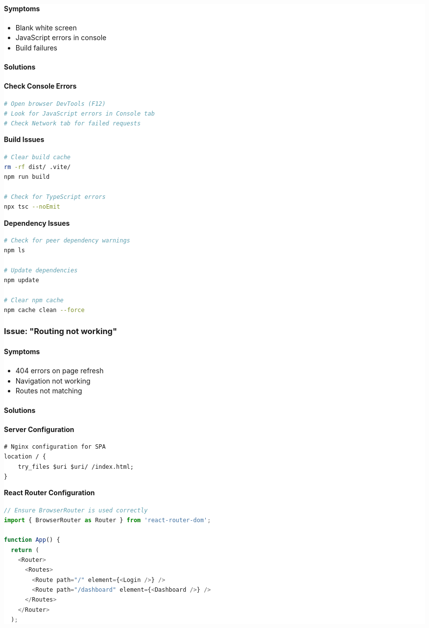 #### Symptoms
- Blank white screen
- JavaScript errors in console
- Build failures

#### Solutions

**Check Console Errors**
```bash
# Open browser DevTools (F12)
# Look for JavaScript errors in Console tab
# Check Network tab for failed requests
```

**Build Issues**
```bash
# Clear build cache
rm -rf dist/ .vite/
npm run build

# Check for TypeScript errors
npx tsc --noEmit
```

**Dependency Issues**
```bash
# Check for peer dependency warnings
npm ls

# Update dependencies
npm update

# Clear npm cache
npm cache clean --force
```

### Issue: "Routing not working"

#### Symptoms
- 404 errors on page refresh
- Navigation not working
- Routes not matching

#### Solutions

**Server Configuration**
```nginx
# Nginx configuration for SPA
location / {
    try_files $uri $uri/ /index.html;
}
```

**React Router Configuration**
```javascript
// Ensure BrowserRouter is used correctly
import { BrowserRouter as Router } from 'react-router-dom';

function App() {
  return (
    <Router>
      <Routes>
        <Route path="/" element={<Login />} />
        <Route path="/dashboard" element={<Dashboard />} />
      </Routes>
    </Router>
  );
```